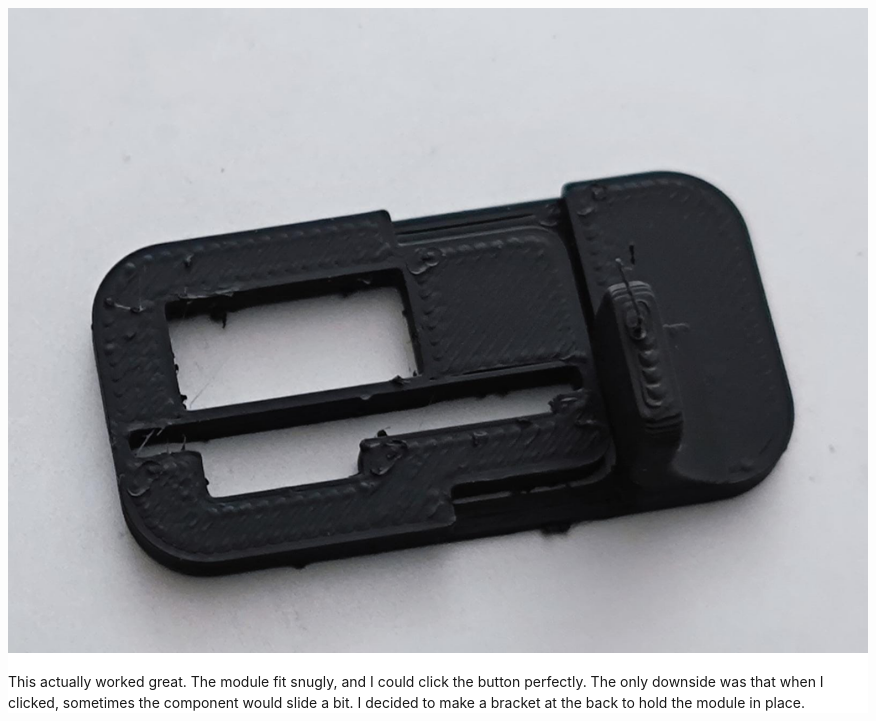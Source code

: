 ![Second Idea 3 print](/assets/images/2023/07/idea3_2.jpeg)

This actually worked great. The module fit snugly, and I could click the button perfectly. The only downside was that when I clicked, sometimes the component would slide a bit. I decided to make a bracket at the back to hold the module in place.
